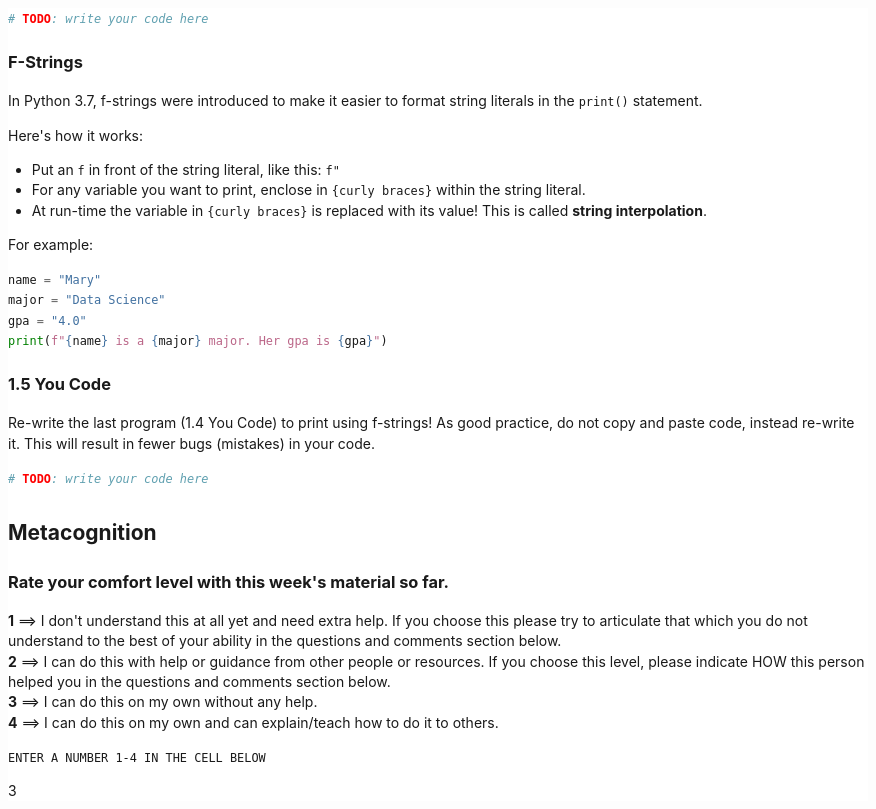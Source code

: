 

```python
# TODO: write your code here

```

### F-Strings

In Python 3.7, f-strings were introduced to make it easier to format string literals in the `print()` statement. 

Here's how it works:

- Put an `f` in front of the string literal, like this: `f"`
- For any variable you want to print, enclose in `{curly braces}` within the string literal.
- At run-time the variable in `{curly braces}` is replaced with its value! This is called **string interpolation**.

For example:


```python
name = "Mary"
major = "Data Science"
gpa = "4.0"
print(f"{name} is a {major} major. Her gpa is {gpa}")
```

### 1.5 You Code

Re-write the last program (1.4 You Code) to print using f-strings! As good practice, do not copy and paste code, instead re-write it. This will result in fewer bugs (mistakes) in your code.


```python
# TODO: write your code here

```

##  Metacognition


### Rate your comfort level with this week's material so far.   

**1** ==> I don't understand this at all yet and need extra help. If you choose this please try to articulate that which you do not understand to the best of your ability in the questions and comments section below.  
**2** ==> I can do this with help or guidance from other people or resources. If you choose this level, please indicate HOW this person helped you in the questions and comments section below.   
**3** ==> I can do this on my own without any help.   
**4** ==> I can do this on my own and can explain/teach how to do it to others.

`ENTER A NUMBER 1-4 IN THE CELL BELOW`

3
